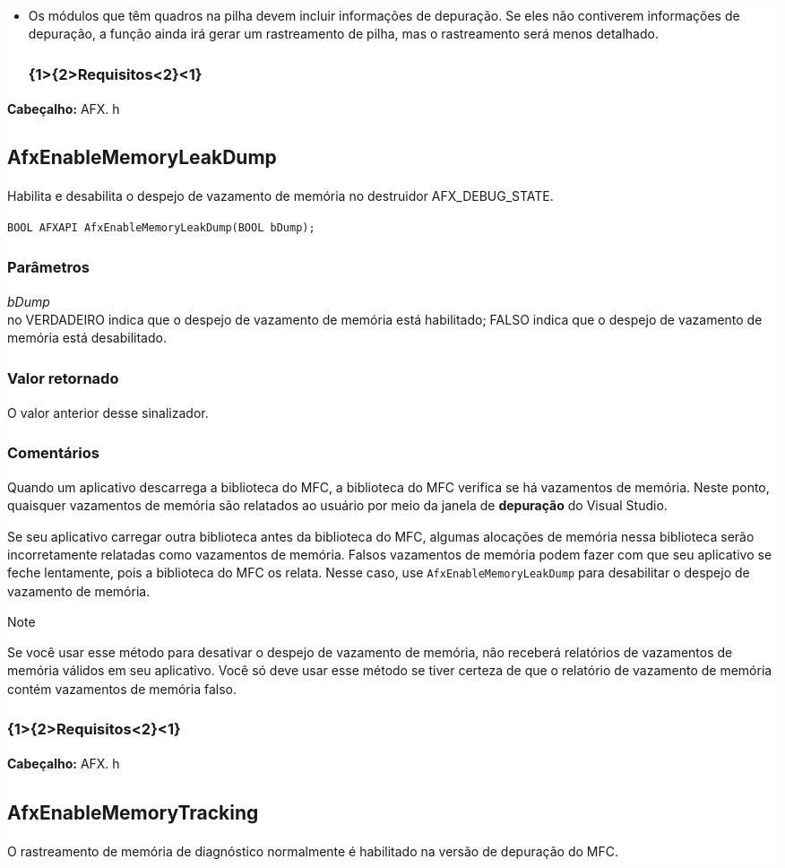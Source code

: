 - Os módulos que têm quadros na pilha devem incluir informações de depuração. Se eles não contiverem informações de depuração, a função ainda irá gerar um rastreamento de pilha, mas o rastreamento será menos detalhado.
  ### <a name="requirements"></a>{1&gt;{2&gt;Requisitos&lt;2}&lt;1}

**Cabeçalho:** AFX. h

##  <a name="afxenablememoryleakdump"></a>AfxEnableMemoryLeakDump

Habilita e desabilita o despejo de vazamento de memória no destruidor AFX_DEBUG_STATE.

```
BOOL AFXAPI AfxEnableMemoryLeakDump(BOOL bDump);
```

### <a name="parameters"></a>Parâmetros

*bDump*<br/>
no VERDADEIRO indica que o despejo de vazamento de memória está habilitado; FALSO indica que o despejo de vazamento de memória está desabilitado.

### <a name="return-value"></a>Valor retornado

O valor anterior desse sinalizador.

### <a name="remarks"></a>Comentários

Quando um aplicativo descarrega a biblioteca do MFC, a biblioteca do MFC verifica se há vazamentos de memória. Neste ponto, quaisquer vazamentos de memória são relatados ao usuário por meio da janela de **depuração** do Visual Studio.

Se seu aplicativo carregar outra biblioteca antes da biblioteca do MFC, algumas alocações de memória nessa biblioteca serão incorretamente relatadas como vazamentos de memória. Falsos vazamentos de memória podem fazer com que seu aplicativo se feche lentamente, pois a biblioteca do MFC os relata. Nesse caso, use `AfxEnableMemoryLeakDump` para desabilitar o despejo de vazamento de memória.

> [!NOTE]
>  Se você usar esse método para desativar o despejo de vazamento de memória, não receberá relatórios de vazamentos de memória válidos em seu aplicativo. Você só deve usar esse método se tiver certeza de que o relatório de vazamento de memória contém vazamentos de memória falso.

### <a name="requirements"></a>{1&gt;{2&gt;Requisitos&lt;2}&lt;1}

**Cabeçalho:** AFX. h

##  <a name="afxenablememorytracking"></a>AfxEnableMemoryTracking

O rastreamento de memória de diagnóstico normalmente é habilitado na versão de depuração do MFC.
